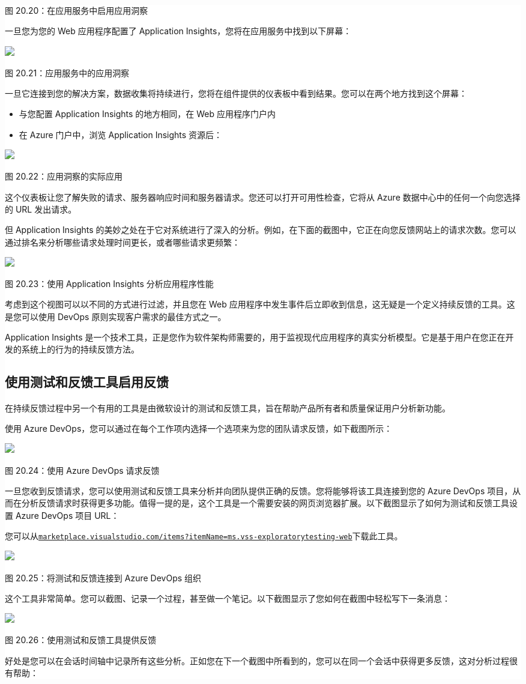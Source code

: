 图 20.20：在应用服务中启用应用洞察

一旦您为您的 Web 应用程序配置了 Application Insights，您将在应用服务中找到以下屏幕：

![](https://github.com/OpenDocCN/freelearn-csharp-zh/raw/master/docs/sw-arch-cs9-dn5/img/B16756_20_21.png)

图 20.21：应用服务中的应用洞察

一旦它连接到您的解决方案，数据收集将持续进行，您将在组件提供的仪表板中看到结果。您可以在两个地方找到这个屏幕：

+   与您配置 Application Insights 的地方相同，在 Web 应用程序门户内

+   在 Azure 门户中，浏览 Application Insights 资源后：

![](https://github.com/OpenDocCN/freelearn-csharp-zh/raw/master/docs/sw-arch-cs9-dn5/img/B16756_20_22.png)

图 20.22：应用洞察的实际应用

这个仪表板让您了解失败的请求、服务器响应时间和服务器请求。您还可以打开可用性检查，它将从 Azure 数据中心中的任何一个向您选择的 URL 发出请求。

但 Application Insights 的美妙之处在于它对系统进行了深入的分析。例如，在下面的截图中，它正在向您反馈网站上的请求次数。您可以通过排名来分析哪些请求处理时间更长，或者哪些请求更频繁：

![](https://github.com/OpenDocCN/freelearn-csharp-zh/raw/master/docs/sw-arch-cs9-dn5/img/B16756_20_23.png)

图 20.23：使用 Application Insights 分析应用程序性能

考虑到这个视图可以以不同的方式进行过滤，并且您在 Web 应用程序中发生事件后立即收到信息，这无疑是一个定义持续反馈的工具。这是您可以使用 DevOps 原则实现客户需求的最佳方式之一。

Application Insights 是一个技术工具，正是您作为软件架构师需要的，用于监视现代应用程序的真实分析模型。它是基于用户在您正在开发的系统上的行为的持续反馈方法。

## 使用测试和反馈工具启用反馈

在持续反馈过程中另一个有用的工具是由微软设计的测试和反馈工具，旨在帮助产品所有者和质量保证用户分析新功能。

使用 Azure DevOps，您可以通过在每个工作项内选择一个选项来为您的团队请求反馈，如下截图所示：

![](https://github.com/OpenDocCN/freelearn-csharp-zh/raw/master/docs/sw-arch-cs9-dn5/img/B16756_20_24.png)

图 20.24：使用 Azure DevOps 请求反馈

一旦您收到反馈请求，您可以使用测试和反馈工具来分析并向团队提供正确的反馈。您将能够将该工具连接到您的 Azure DevOps 项目，从而在分析反馈请求时获得更多功能。值得一提的是，这个工具是一个需要安装的网页浏览器扩展。以下截图显示了如何为测试和反馈工具设置 Azure DevOps 项目 URL：

您可以从[`marketplace.visualstudio.com/items?itemName=ms.vss-exploratorytesting-web`](https://marketplace.visualstudio.com/items?itemName=ms.vss-exploratorytesting-web)下载此工具。

![](https://github.com/OpenDocCN/freelearn-csharp-zh/raw/master/docs/sw-arch-cs9-dn5/img/B16756_20_25.png)

图 20.25：将测试和反馈连接到 Azure DevOps 组织

这个工具非常简单。您可以截图、记录一个过程，甚至做一个笔记。以下截图显示了您如何在截图中轻松写下一条消息：

![](https://github.com/OpenDocCN/freelearn-csharp-zh/raw/master/docs/sw-arch-cs9-dn5/img/B16756_20_26.png)

图 20.26：使用测试和反馈工具提供反馈

好处是您可以在会话时间轴中记录所有这些分析。正如您在下一个截图中所看到的，您可以在同一个会话中获得更多反馈，这对分析过程很有帮助：
